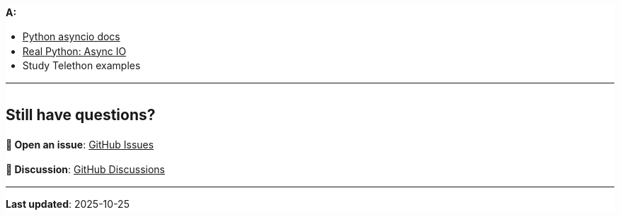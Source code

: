 **A:**
- [Python asyncio docs](https://docs.python.org/3/library/asyncio.html)
- [Real Python: Async IO](https://realpython.com/async-io-python/)
- Study Telethon examples

---

## Still have questions?

**📧 Open an issue**: [GitHub Issues](https://github.com/YOUR_REPO/issues)

**💬 Discussion**: [GitHub Discussions](https://github.com/YOUR_REPO/discussions)

---

**Last updated**: 2025-10-25
